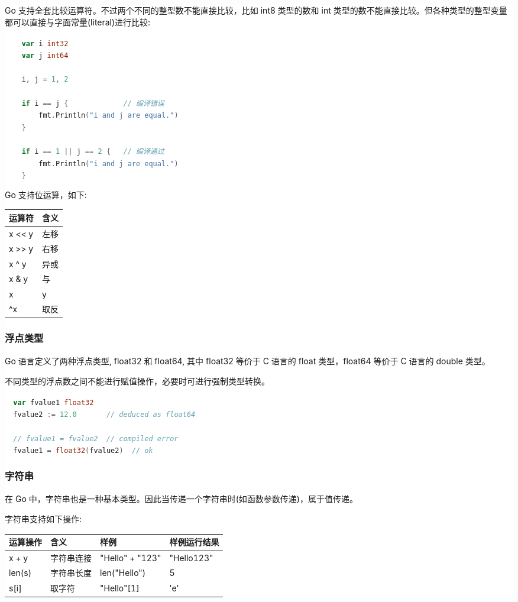 Go 支持全套比较运算符。不过两个不同的整型数不能直接比较，比如 int8 类型的数和 int 类型的数不能直接比较。但各种类型的整型变量都可以直接与字面常量(literal)进行比较:
```go
    var i int32
    var j int64
    
    i, j = 1, 2
    
    if i == j {             // 编译错误
        fmt.Println("i and j are equal.")
    }
    
    if i == 1 || j == 2 {   // 编译通过
        fmt.Println("i and j are equal.")
    }
```
Go 支持位运算，如下:

| 运算符  | 含义 |
|:-------|:------|
| x << y | 左移  |
| x >> y | 右移  |
| x ^ y  | 异或  |
| x & y  | 与    |
| x | y  | 或    |
| ^x     | 取反  |


### 浮点类型

Go 语言定义了两种浮点类型, float32 和 float64, 其中 float32 等价于 C 语言的 float 类型，float64 等价于 C 语言的 double 类型。

不同类型的浮点数之间不能进行赋值操作，必要时可进行强制类型转换。
```go
  var fvalue1 float32
  fvalue2 := 12.0       // deduced as float64

  // fvalue1 = fvalue2  // compiled error
  fvalue1 = float32(fvalue2)  // ok
```


### 字符串

在 Go 中，字符串也是一种基本类型。因此当传递一个字符串时(如函数参数传递)，属于值传递。

字符串支持如下操作:

| 运算操作  | 含义      | 样例        | 样例运行结果 |
|:---------|:----------|:------------|:------------|
| x + y    | 字符串连接 | "Hello" + "123" | "Hello123" |
| len(s)   | 字符串长度 | len("Hello") | 5 |
| s[i]     | 取字符     | "Hello"[1]  | 'e' |
